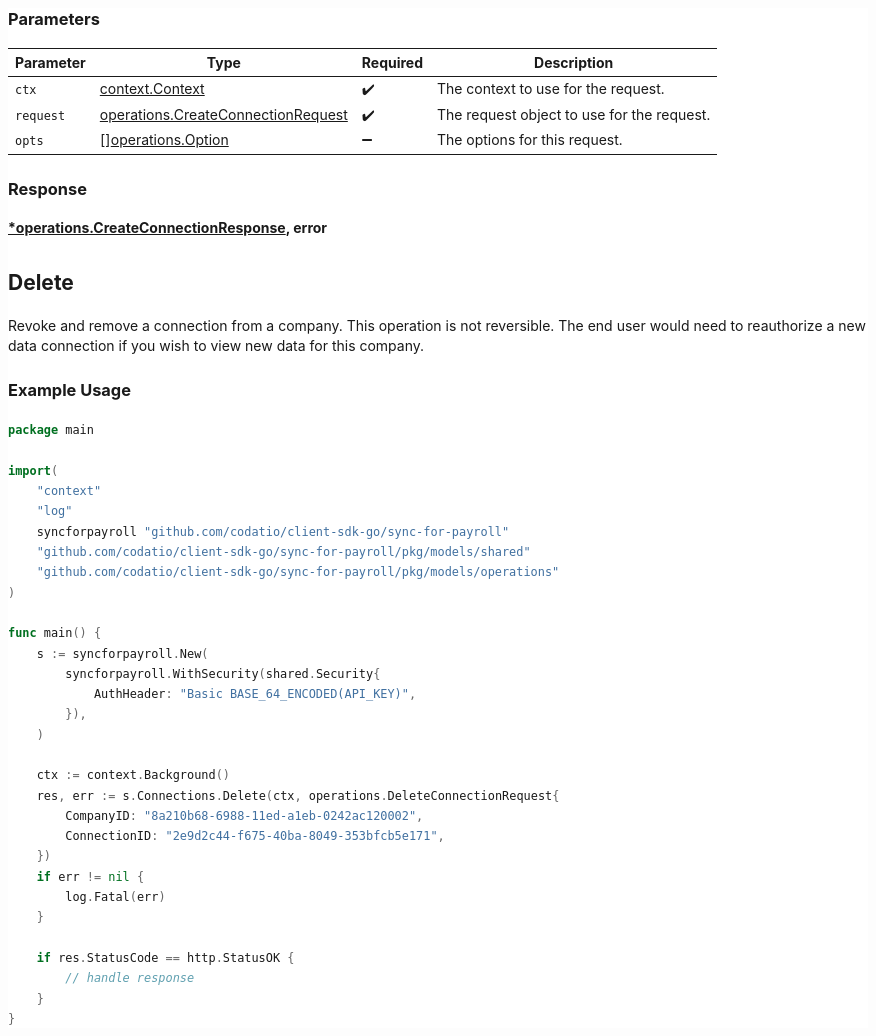 ### Parameters

| Parameter                                                                                | Type                                                                                     | Required                                                                                 | Description                                                                              |
| ---------------------------------------------------------------------------------------- | ---------------------------------------------------------------------------------------- | ---------------------------------------------------------------------------------------- | ---------------------------------------------------------------------------------------- |
| `ctx`                                                                                    | [context.Context](https://pkg.go.dev/context#Context)                                    | :heavy_check_mark:                                                                       | The context to use for the request.                                                      |
| `request`                                                                                | [operations.CreateConnectionRequest](../../models/operations/createconnectionrequest.md) | :heavy_check_mark:                                                                       | The request object to use for the request.                                               |
| `opts`                                                                                   | [][operations.Option](../../models/operations/option.md)                                 | :heavy_minus_sign:                                                                       | The options for this request.                                                            |


### Response

**[*operations.CreateConnectionResponse](../../models/operations/createconnectionresponse.md), error**


## Delete

﻿Revoke and remove a connection from a company.
This operation is not reversible. The end user would need to reauthorize a new data connection if you wish to view new data for this company.

### Example Usage

```go
package main

import(
	"context"
	"log"
	syncforpayroll "github.com/codatio/client-sdk-go/sync-for-payroll"
	"github.com/codatio/client-sdk-go/sync-for-payroll/pkg/models/shared"
	"github.com/codatio/client-sdk-go/sync-for-payroll/pkg/models/operations"
)

func main() {
    s := syncforpayroll.New(
        syncforpayroll.WithSecurity(shared.Security{
            AuthHeader: "Basic BASE_64_ENCODED(API_KEY)",
        }),
    )

    ctx := context.Background()
    res, err := s.Connections.Delete(ctx, operations.DeleteConnectionRequest{
        CompanyID: "8a210b68-6988-11ed-a1eb-0242ac120002",
        ConnectionID: "2e9d2c44-f675-40ba-8049-353bfcb5e171",
    })
    if err != nil {
        log.Fatal(err)
    }

    if res.StatusCode == http.StatusOK {
        // handle response
    }
}
```
